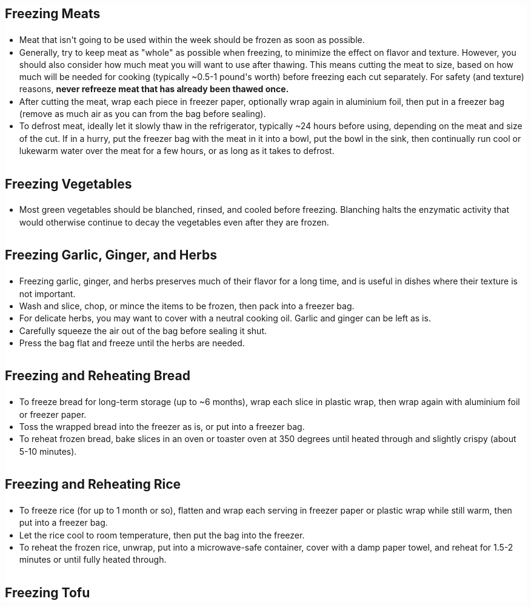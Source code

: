 ## Freezing Meats

- Meat that isn't going to be used within the week should be frozen as soon as possible.
- Generally, try to keep meat as "whole" as possible when freezing, to minimize the effect on flavor and texture. However, you should also consider how much meat you will want to use after thawing. This means cutting the meat to size, based on how much will be needed for cooking (typically ~0.5-1 pound's worth) before freezing each cut separately. For safety (and texture) reasons, **never refreeze meat that has already been thawed once.**
- After cutting the meat, wrap each piece in freezer paper, optionally wrap again in aluminium foil, then put in a freezer bag (remove as much air as you can from the bag before sealing).
- To defrost meat, ideally let it slowly thaw in the refrigerator, typically ~24 hours before using, depending on the meat and size of the cut. If in a hurry, put the freezer bag with the meat in it into a bowl, put the bowl in the sink, then continually run cool or lukewarm water over the meat for a few hours, or as long as it takes to defrost.

## Freezing Vegetables

- Most green vegetables should be blanched, rinsed, and cooled before freezing. Blanching halts the enzymatic activity that would otherwise continue to decay the vegetables even after they are frozen.

## Freezing Garlic, Ginger, and Herbs

- Freezing garlic, ginger, and herbs preserves much of their flavor for a long time, and is useful in dishes where their texture is not important.
- Wash and slice, chop, or mince the items to be frozen, then pack into a freezer bag.
- For delicate herbs, you may want to cover with a neutral cooking oil. Garlic and ginger can be left as is.
- Carefully squeeze the air out of the bag before sealing it shut.
- Press the bag flat and freeze until the herbs are needed.

## Freezing and Reheating Bread

- To freeze bread for long-term storage (up to ~6 months), wrap each slice in plastic wrap, then wrap again with aluminium foil or freezer paper.
- Toss the wrapped bread into the freezer as is, or put into a freezer bag.
- To reheat frozen bread, bake slices in an oven or toaster oven at 350 degrees until heated through and slightly crispy (about 5-10 minutes).

## Freezing and Reheating Rice

- To freeze rice (for up to 1 month or so), flatten and wrap each serving in freezer paper or plastic wrap while still warm, then put into a freezer bag.
- Let the rice cool to room temperature, then put the bag into the freezer.
- To reheat the frozen rice, unwrap, put into a microwave-safe container, cover with a damp paper towel, and reheat for 1.5-2 minutes or until fully heated through.

## Freezing Tofu
